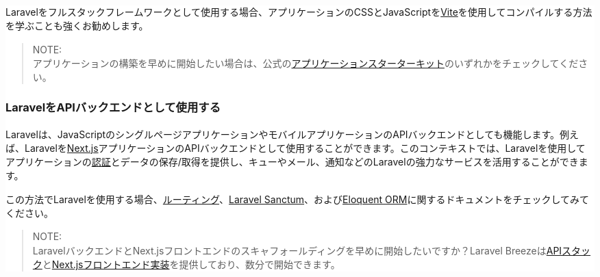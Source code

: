 Laravelをフルスタックフレームワークとして使用する場合、アプリケーションのCSSとJavaScriptを[Vite](vite.md)を使用してコンパイルする方法を学ぶことも強くお勧めします。

> NOTE:  
> アプリケーションの構築を早めに開始したい場合は、公式の[アプリケーションスターターキット](starter-kits.md)のいずれかをチェックしてください。

<a name="laravel-the-api-backend"></a>
### LaravelをAPIバックエンドとして使用する

Laravelは、JavaScriptのシングルページアプリケーションやモバイルアプリケーションのAPIバックエンドとしても機能します。例えば、Laravelを[Next.js](https://nextjs.org)アプリケーションのAPIバックエンドとして使用することができます。このコンテキストでは、Laravelを使用してアプリケーションの[認証](sanctum.md)とデータの保存/取得を提供し、キューやメール、通知などのLaravelの強力なサービスを活用することができます。

この方法でLaravelを使用する場合、[ルーティング](routing.md)、[Laravel Sanctum](sanctum.md)、および[Eloquent ORM](eloquent.md)に関するドキュメントをチェックしてみてください。

> NOTE:  
> LaravelバックエンドとNext.jsフロントエンドのスキャフォールディングを早めに開始したいですか？Laravel Breezeは[APIスタック](starter-kits.md#breeze-and-next)と[Next.jsフロントエンド実装](https://github.com/laravel/breeze-next)を提供しており、数分で開始できます。

